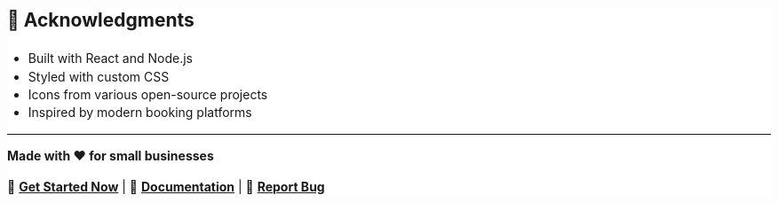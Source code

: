 ## 🙏 Acknowledgments

- Built with React and Node.js
- Styled with custom CSS
- Icons from various open-source projects
- Inspired by modern booking platforms

---

**Made with ❤️ for small businesses**

🚀 **[Get Started Now](https://github.com/Ramil1988/perfectBooking)** | 📖 **[Documentation](LOCAL_STORAGE_MODE.md)** | 🐛 **[Report Bug](https://github.com/Ramil1988/perfectBooking/issues)**

